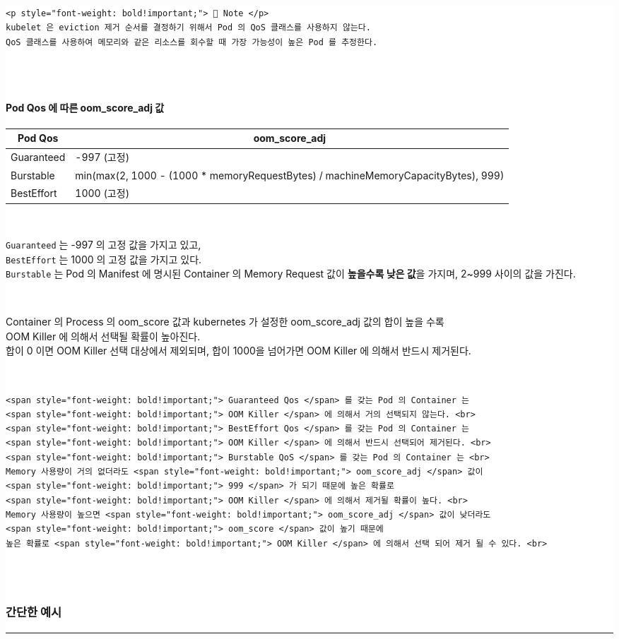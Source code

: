 <div id ="notice--note">

    <p style="font-weight: bold!important;"> 📘 Note </p>
    kubelet 은 eviction 제거 순서를 결정하기 위해서 Pod 의 QoS 클래스를 사용하지 않는다.
    QoS 클래스를 사용하여 메모리와 같은 리소스를 회수할 때 가장 가능성이 높은 Pod 를 추정한다.    

</div>

<br><br>

#### Pod Qos 에 따른 oom_score_adj 값

|Pod Qos| oom_score_adj                                                                     |
|--|-----------------------------------------------------------------------------------|
|Guaranteed| -997 (고정)                                                                         |
|Burstable| min(max(2, 1000 - (1000 * memoryRequestBytes) / machineMemoryCapacityBytes), 999) |
|BestEffort| 1000 (고정)                                                                         |

<br>

`Guaranteed` 는 -997 의 고정 값을 가지고 있고,  
`BestEffort` 는 1000 의 고정 값을 가지고 있다.  
`Burstable` 는 Pod 의 Manifest 에 명시된 Container 의 Memory Request 값이 **높을수록 낮은 값**을 가지며, 2~999 사이의 값을 가진다.

<br>

Container 의 Process 의 oom_score 값과 kubernetes 가 설정한 oom_score_adj 값의 합이 높을 수록   
OOM Killer 에 의해서 선택될 확률이 높아진다.  
합이 0 이면 OOM Killer 선택 대상에서 제외되며, 합이 1000을 넘어가면 OOM Killer 에 의해서 반드시 제거된다.  

<br>

<div id="notice--success">
    
    <span style="font-weight: bold!important;"> Guaranteed Qos </span> 를 갖는 Pod 의 Container 는 
    <span style="font-weight: bold!important;"> OOM Killer </span> 에 의해서 거의 선택되지 않는다. <br>
    <span style="font-weight: bold!important;"> BestEffort Qos </span> 를 갖는 Pod 의 Container 는 
    <span style="font-weight: bold!important;"> OOM Killer </span> 에 의해서 반드시 선택되어 제거된다. <br>
    <span style="font-weight: bold!important;"> Burstable QoS </span> 를 갖는 Pod 의 Container 는 <br>
    Memory 사용량이 거의 없더라도 <span style="font-weight: bold!important;"> oom_score_adj </span> 값이 
    <span style="font-weight: bold!important;"> 999 </span> 가 되기 때문에 높은 확률로 
    <span style="font-weight: bold!important;"> OOM Killer </span> 에 의해서 제거될 확률이 높다. <br>
    Memory 사용량이 높으면 <span style="font-weight: bold!important;"> oom_score_adj </span> 값이 낮더라도 
    <span style="font-weight: bold!important;"> oom_score </span> 값이 높기 때문에 
    높은 확률로 <span style="font-weight: bold!important;"> OOM Killer </span> 에 의해서 선택 되어 제거 될 수 있다. <br>
    
</div>

<br><br>

### 간단한 예시

---

